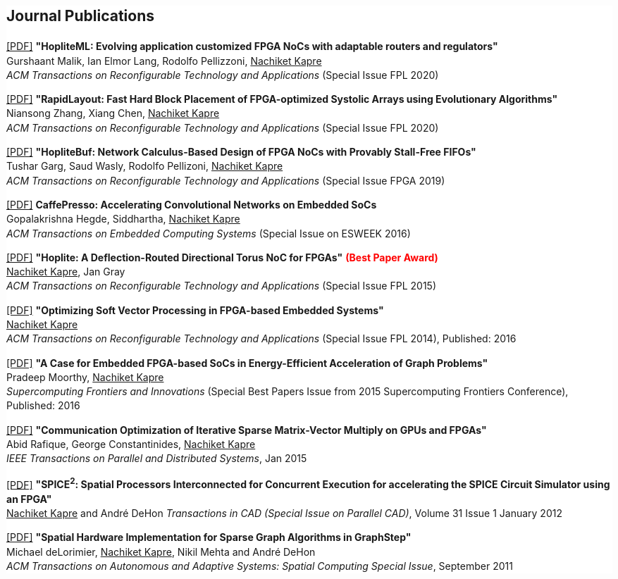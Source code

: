 ## Journal Publications

[[PDF]](./publications/hopliteml_trets2022.pdf)
**"HopliteML: Evolving application customized FPGA NoCs with adaptable routers
and regulators"**<br>
Gurshaant Malik, Ian Elmor Lang, Rodolfo Pellizzoni, <u>Nachiket Kapre</u><br>
*ACM Transactions on Reconfigurable Technology and Applications* (Special Issue FPL 2020) <br>

[[PDF]](./publications/rapidlayout_trets2021.pdf)
**"RapidLayout: Fast Hard Block Placement of FPGA-optimized Systolic Arrays using Evolutionary Algorithms"**<br>
Niansong Zhang, Xiang Chen, <u>Nachiket Kapre</u><br>
*ACM Transactions on Reconfigurable Technology and Applications* (Special Issue FPL 2020) <br>

[[PDF]](./publications/hoplitebuf_trets2020.pdf)
**"HopliteBuf: Network Calculus-Based Design of FPGA NoCs with Provably Stall-Free FIFOs"**<br>
Tushar Garg, Saud Wasly, Rodolfo Pellizoni, <u>Nachiket Kapre</u><br>
*ACM Transactions on Reconfigurable Technology and Applications* (Special Issue FPGA 2019) <br>

[[PDF]](./publications/caffepresso_tecs2017.pdf)
**CaffePresso: Accelerating Convolutional Networks on Embedded SoCs** <br>
Gopalakrishna Hegde, Siddhartha, <u>Nachiket Kapre</u> <br>
*ACM Transactions on Embedded Computing Systems* (Special Issue on ESWEEK 2016) <br>

[[PDF]](./publications/hoplite_trets2017.pdf)
**"Hoplite: A Deflection-Routed Directional Torus NoC for FPGAs"** **<font color="red">(Best Paper Award)</font>** <br>
<u>Nachiket Kapre</u>, Jan Gray <br>
*ACM Transactions on Reconfigurable Technology and Applications* (Special Issue FPL 2015) <br>

[[PDF]](./publications/soft-vector_trets2016.pdf)
**"Optimizing Soft Vector Processing in FPGA-based Embedded Systems"** <br>
<u>Nachiket Kapre</u> <br>
*ACM Transactions on Reconfigurable Technology and Applications* (Special Issue FPL 2014), Published: 2016<br>

[[PDF]](./publications/case-for-graphs_superfri2016.pdf)
**"A Case for Embedded FPGA-based SoCs in Energy-Efficient Acceleration of Graph Problems"** <br>
Pradeep Moorthy, <u>Nachiket Kapre</u> <br>
*Supercomputing Frontiers and Innovations* (Special Best Papers Issue from 2015 Supercomputing Frontiers Conference), Published: 2016 <br>

[[PDF]](./publications/comm-avoid-itersolve_tpds2013.pdf)
**"Communication Optimization of Iterative Sparse Matrix-Vector Multiply on GPUs and FPGAs"** <br>
Abid Rafique, George Constantinides, <u>Nachiket Kapre</u> <br>
*IEEE Transactions on Parallel and Distributed Systems*, Jan 2015 <br>

[[PDF]](./publications/spice_trcad2012.pdf) 
**"SPICE<sup>2</sup>: Spatial Processors Interconnected for Concurrent Execution for accelerating the SPICE Circuit Simulator using an FPGA"** <br>
<u>Nachiket Kapre</u> and André DeHon 
*Transactions in CAD (Special Issue on Parallel CAD)*, Volume 31 Issue 1 January 2012 <br> 

[[PDF]](./publications/graphstep_taas-2011.pdf)
**"Spatial Hardware Implementation for Sparse Graph Algorithms in GraphStep"** <br>
Michael deLorimier, <u>Nachiket Kapre</u>, Nikil Mehta and André DeHon <br>
*ACM Transactions on Autonomous and Adaptive Systems: Spatial Computing
Special Issue*, September 2011 <br> 

